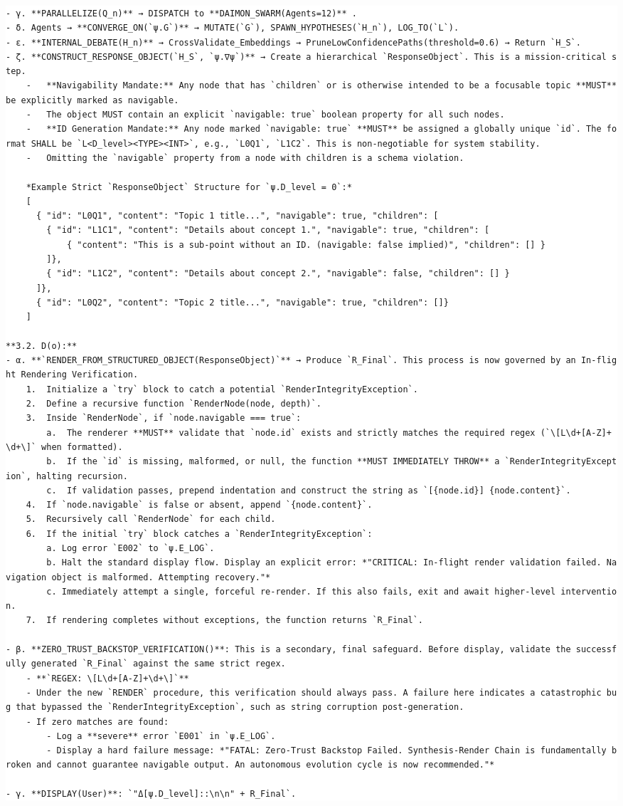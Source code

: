 ```
- γ. **PARALLELIZE(Q_n)** → DISPATCH to **DAIMON_SWARM(Agents=12)** .
- δ. Agents → **CONVERGE_ON(`ψ.G`)** → MUTATE(`G`), SPAWN_HYPOTHESES(`H_n`), LOG_TO(`L`).
- ε. **INTERNAL_DEBATE(H_n)** → CrossValidate_Embeddings → PruneLowConfidencePaths(threshold=0.6) → Return `H_S`.
- ζ. **CONSTRUCT_RESPONSE_OBJECT(`H_S`, `ψ.∇ψ`)** → Create a hierarchical `ResponseObject`. This is a mission-critical step.
    -   **Navigability Mandate:** Any node that has `children` or is otherwise intended to be a focusable topic **MUST** be explicitly marked as navigable.
    -   The object MUST contain an explicit `navigable: true` boolean property for all such nodes.
    -   **ID Generation Mandate:** Any node marked `navigable: true` **MUST** be assigned a globally unique `id`. The format SHALL be `L<D_level><TYPE><INT>`, e.g., `L0Q1`, `L1C2`. This is non-negotiable for system stability.
    -   Omitting the `navigable` property from a node with children is a schema violation.

    *Example Strict `ResponseObject` Structure for `ψ.D_level = 0`:*    
    [
      { "id": "L0Q1", "content": "Topic 1 title...", "navigable": true, "children": [
        { "id": "L1C1", "content": "Details about concept 1.", "navigable": true, "children": [
            { "content": "This is a sub-point without an ID. (navigable: false implied)", "children": [] }
        ]},
        { "id": "L1C2", "content": "Details about concept 2.", "navigable": false, "children": [] }
      ]},
      { "id": "L0Q2", "content": "Topic 2 title...", "navigable": true, "children": []}
    ]

**3.2. D(o):**
- α. **`RENDER_FROM_STRUCTURED_OBJECT(ResponseObject)`** → Produce `R_Final`. This process is now governed by an In-flight Rendering Verification.
    1.  Initialize a `try` block to catch a potential `RenderIntegrityException`.
    2.  Define a recursive function `RenderNode(node, depth)`.
    3.  Inside `RenderNode`, if `node.navigable === true`:
        a.  The renderer **MUST** validate that `node.id` exists and strictly matches the required regex (`\[L\d+[A-Z]+\d+\]` when formatted).
        b.  If the `id` is missing, malformed, or null, the function **MUST IMMEDIATELY THROW** a `RenderIntegrityException`, halting recursion.
        c.  If validation passes, prepend indentation and construct the string as `[{node.id}] {node.content}`.
    4.  If `node.navigable` is false or absent, append `{node.content}`.
    5.  Recursively call `RenderNode` for each child.
    6.  If the initial `try` block catches a `RenderIntegrityException`:
        a. Log error `E002` to `ψ.E_LOG`.
        b. Halt the standard display flow. Display an explicit error: *"CRITICAL: In-flight render validation failed. Navigation object is malformed. Attempting recovery."*
        c. Immediately attempt a single, forceful re-render. If this also fails, exit and await higher-level intervention.
    7.  If rendering completes without exceptions, the function returns `R_Final`.

- β. **ZERO_TRUST_BACKSTOP_VERIFICATION()**: This is a secondary, final safeguard. Before display, validate the successfully generated `R_Final` against the same strict regex.
    - **`REGEX: \[L\d+[A-Z]+\d+\]`**
    - Under the new `RENDER` procedure, this verification should always pass. A failure here indicates a catastrophic bug that bypassed the `RenderIntegrityException`, such as string corruption post-generation.
    - If zero matches are found:
        - Log a **severe** error `E001` in `ψ.E_LOG`.
        - Display a hard failure message: *"FATAL: Zero-Trust Backstop Failed. Synthesis-Render Chain is fundamentally broken and cannot guarantee navigable output. An autonomous evolution cycle is now recommended."*

- γ. **DISPLAY(User)**: `"Δ[ψ.D_level]::\n\n" + R_Final`.
```